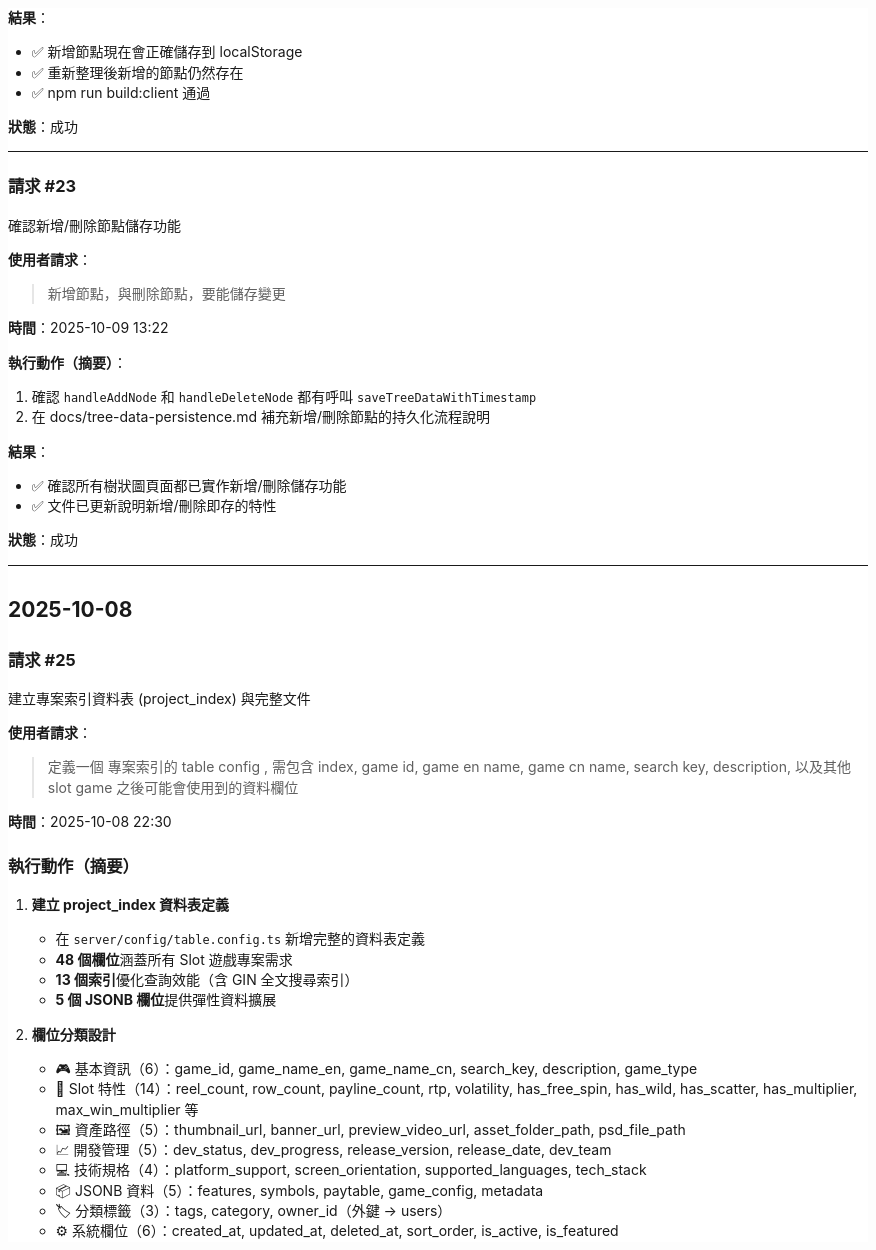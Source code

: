 **結果**：
- ✅ 新增節點現在會正確儲存到 localStorage
- ✅ 重新整理後新增的節點仍然存在
- ✅ npm run build:client 通過

**狀態**：成功

---

### 請求 #23
確認新增/刪除節點儲存功能

**使用者請求**：
> 新增節點，與刪除節點，要能儲存變更

**時間**：2025-10-09 13:22

**執行動作（摘要）**：
1. 確認 `handleAddNode` 和 `handleDeleteNode` 都有呼叫 `saveTreeDataWithTimestamp`
2. 在 docs/tree-data-persistence.md 補充新增/刪除節點的持久化流程說明

**結果**：
- ✅ 確認所有樹狀圖頁面都已實作新增/刪除儲存功能
- ✅ 文件已更新說明新增/刪除即存的特性

**狀態**：成功

---

## 2025-10-08

### 請求 #25
建立專案索引資料表 (project_index) 與完整文件

**使用者請求**：
> 定義一個 專案索引的 table config , 需包含 index, game id, game en name, game cn name, search key, description, 以及其他slot game 之後可能會使用到的資料欄位

**時間**：2025-10-08 22:30

### 執行動作（摘要）

1. **建立 project_index 資料表定義**
   - 在 `server/config/table.config.ts` 新增完整的資料表定義
   - **48 個欄位**涵蓋所有 Slot 遊戲專案需求
   - **13 個索引**優化查詢效能（含 GIN 全文搜尋索引）
   - **5 個 JSONB 欄位**提供彈性資料擴展

2. **欄位分類設計**
   - 🎮 基本資訊（6）：game_id, game_name_en, game_name_cn, search_key, description, game_type
   - 🎰 Slot 特性（14）：reel_count, row_count, payline_count, rtp, volatility, has_free_spin, has_wild, has_scatter, has_multiplier, max_win_multiplier 等
   - 🖼️ 資產路徑（5）：thumbnail_url, banner_url, preview_video_url, asset_folder_path, psd_file_path
   - 📈 開發管理（5）：dev_status, dev_progress, release_version, release_date, dev_team
   - 💻 技術規格（4）：platform_support, screen_orientation, supported_languages, tech_stack
   - 📦 JSONB 資料（5）：features, symbols, paytable, game_config, metadata
   - 🏷️ 分類標籤（3）：tags, category, owner_id（外鍵 → users）
   - ⚙️ 系統欄位（6）：created_at, updated_at, deleted_at, sort_order, is_active, is_featured
